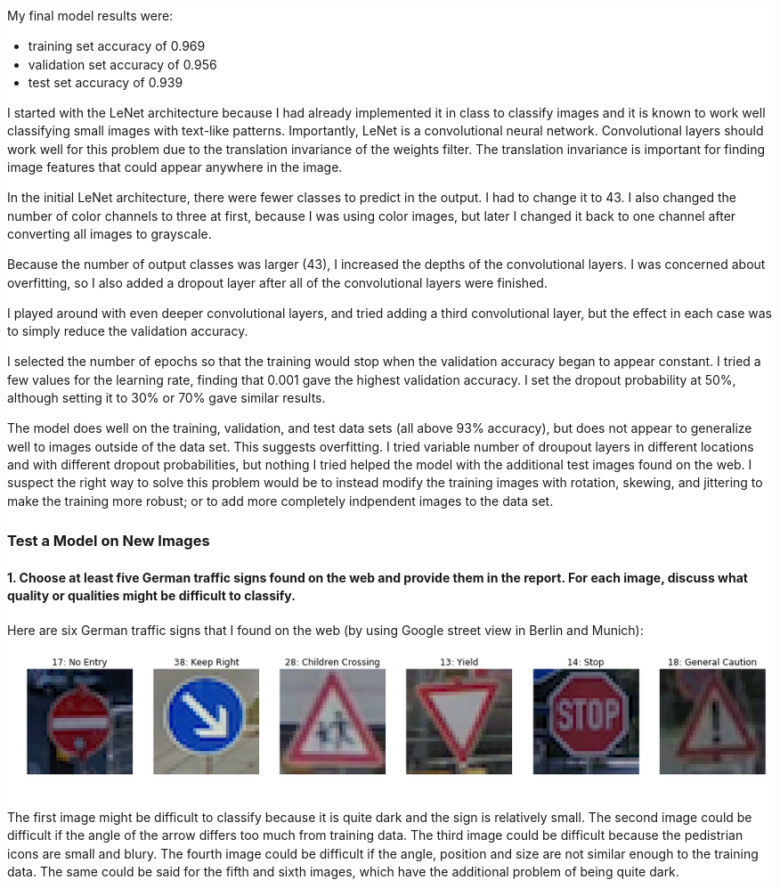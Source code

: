 My final model results were:   

* training set accuracy of 0.969
* validation set accuracy of 0.956
* test set accuracy of 0.939
 
I started with the LeNet architecture because I had already implemented it in class to classify images and it is known to work well classifying small images with text-like patterns. Importantly, LeNet is a convolutional neural network. Convolutional layers should work well for this problem due to the translation invariance of the weights filter. The translation invariance is important for finding image features that could appear anywhere in the image.

In the initial LeNet architecture, there were fewer classes to predict in the output. I had to change it to 43. I also changed the number of color channels to three at first, because I was using color images, but later I changed it back to one channel after converting all images to grayscale.

Because the number of output classes was larger (43), I increased the depths of the convolutional layers. I was concerned about overfitting, so I also added a dropout layer after all of the convolutional layers were finished.

I played around with even deeper convolutional layers, and tried adding a third convolutional layer, but the effect in each case was to simply reduce the validation accuracy.

 I selected the number of epochs so that the training would stop when the validation accuracy began to appear constant. I tried a few values for the learning rate, finding that 0.001 gave the highest validation accuracy. I set the dropout probability at 50%, although setting it to 30% or 70% gave similar results.
  

 The model does well on the training, validation, and test data sets (all above 93% accuracy), but does not appear to generalize well to images outside of the data set. This suggests overfitting. I tried variable number of droupout layers in different locations and with different dropout probabilities, but nothing I tried helped the model with the additional test images found on the web.  I suspect the right way to solve this problem would be to instead modify the training images with rotation, skewing, and jittering to make the training more robust; or to add more completely indpendent images to the data set.
 

### Test a Model on New Images

#### 1. Choose at least five German traffic signs found on the web and provide them in the report. For each image, discuss what quality or qualities might be difficult to classify.

Here are six German traffic signs that I found on the web (by using Google street view in Berlin and Munich):

![test images][test_images] 

The first image might be difficult to classify because it is quite dark and the sign is relatively small. The second image could be difficult if the angle of the arrow differs too much from training data. The third image could be difficult because the pedistrian icons are small and blury. The fourth image could be difficult if the angle, position and size are not similar enough to the training data.
The same could be said for the fifth and sixth images, which have the additional problem of being  quite dark.


[//]: # (Image References)
[explore_0]: ./writeup_images/explore_0.png "Visualization"
[explore_17]: ./writeup_images/explore_17.png "Visualization"
[color]: ./writeup_images/color.png "Before Grayscaling"
[gray]: ./writeup_images/gray.png "After Grayscaling"
[test_images]: ./writeup_images/test_images.png "Six More Traffic Signs"
[test0]: ./more_test_images/test_image_0.png  "Traffic Sign 1"
[test1]: ./more_test_images/test_image_1.png "Traffic Sign 2"
[test2]: ./more_test_images/test_image_2.png "Traffic Sign 3"
[test3]: ./more_test_images/test_image_3.png "Traffic Sign 4"
[test4]: ./more_test_images/test_image_4.png "Traffic Sign 5"
[test5]: ./more_test_images/test_image_5.png "Traffic Sign 6"
[image3]: ./examples/random_noise.jpg "Random Noise"
[image4]: ./examples/placeholder.png "Traffic Sign 1"
[image5]: ./examples/placeholder.png "Traffic Sign 2"
[image6]: ./examples/placeholder.png "Traffic Sign 3"
[image7]: ./examples/placeholder.png "Traffic Sign 4"
[image8]: ./examples/placeholder.png "Traffic Sign 5"
[notebook]: ./Traffic_Sign_Classifier.ipynb "IPython Notebook"